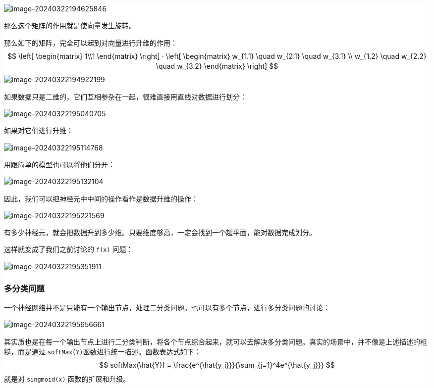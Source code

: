 ![image-20240322194625846](D:\information\学习笔记\神经网络\images\image-20240322194625846.png)

那么这个矩阵的作用就是使向量发生旋转。

那么如下的矩阵，完全可以起到对向量进行升维的作用：
$$
\left[
\begin{matrix}
1\\1
\end{matrix}
\right]
·
\left[
\begin{matrix}
w_{1.1} \quad w_{2.1} \quad w_{3.1} \\
w_{1.2} \quad w_{2.2} \quad w_{3.2} 
\end{matrix}
\right]
$$
![image-20240322194922199](D:\information\学习笔记\神经网络\images\image-20240322194922199.png)

如果数据只是二维的，它们互相参杂在一起，很难直接用直线对数据进行划分：

![image-20240322195040705](D:\information\学习笔记\神经网络\images\image-20240322195040705.png)

如果对它们进行升维：

![image-20240322195114768](D:\information\学习笔记\神经网络\images\image-20240322195114768.png)

用跟简单的模型也可以将他们分开：

![image-20240322195132104](D:\information\学习笔记\神经网络\images\image-20240322195132104.png)

因此，我们可以把神经元中中间的操作看作是数据升维的操作：

![image-20240322195221569](D:\information\学习笔记\神经网络\images\image-20240322195221569.png)

有多少神经元，就会把数据升到多少维。只要维度够高，一定会找到一个超平面，能对数据完成划分。

这样就变成了我们之前讨论的 `f(x)` 问题：

![image-20240322195351911](D:\information\学习笔记\神经网络\images\image-20240322195351911.png)

### 多分类问题

一个神经网络并不是只能有一个输出节点，处理二分类问题。也可以有多个节点，进行多分类问题的讨论：

![image-20240322195656661](D:\information\学习笔记\神经网络\images\image-20240322195656661.png)

其实质也是在每一个输出节点上进行二分类判断，将各个节点综合起来，就可以去解决多分类问题。真实的场景中，并不像是上述描述的粗糙，而是通过 `softMax(Y)`函数进行统一描述。函数表达式如下：
$$
softMax(\hat{Y}) = \frac{e^{\hat{y_i}}}{\sum_{j=1}^4e^{\hat{y_j}}}
$$
就是对 `singmoid(x)` 函数的扩展和升级。
